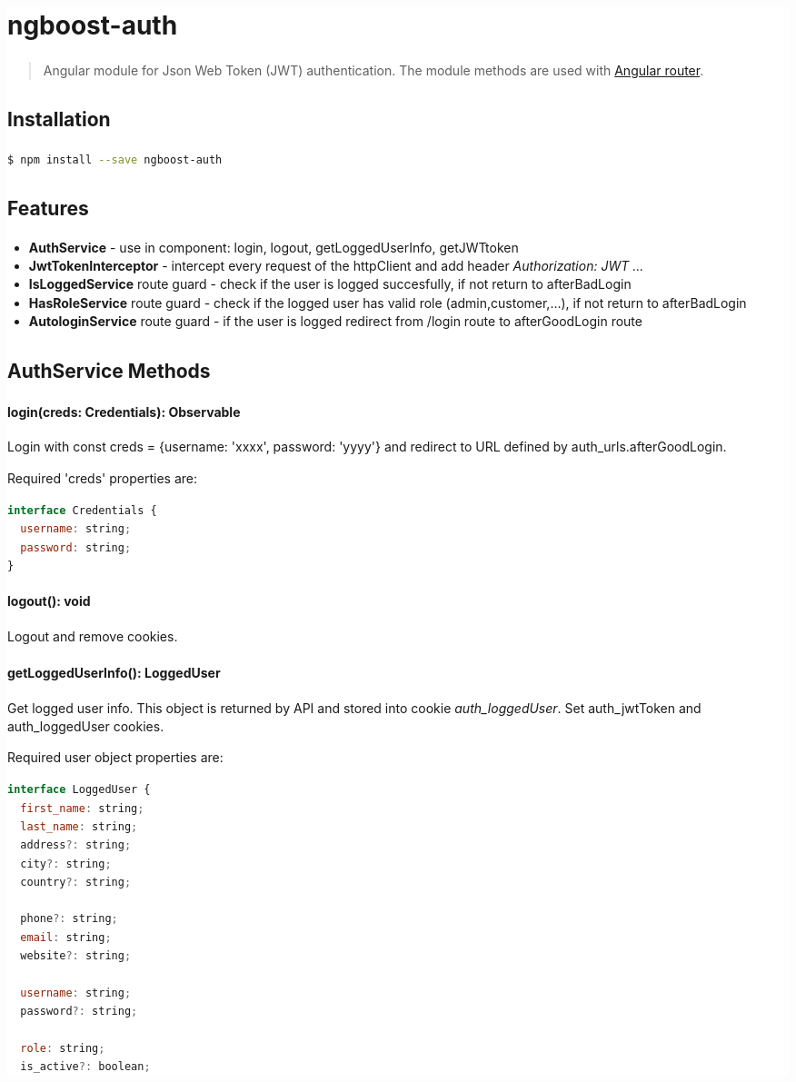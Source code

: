 # ngboost-auth
> Angular module for Json Web Token (JWT) authentication. The module methods are used with [Angular router](https://angular.io/guide/router).



## Installation
```bash
$ npm install --save ngboost-auth

```

## Features
- **AuthService** - use in component: login, logout, getLoggedUserInfo, getJWTtoken
- **JwtTokenInterceptor** - intercept every request of the httpClient and add header *Authorization: JWT ...*
- **IsLoggedService** route guard - check if the user is logged succesfully, if not return to afterBadLogin
- **HasRoleService** route guard - check if the logged user has valid role (admin,customer,...), if not return to afterBadLogin
- **AutologinService** route guard - if the user is logged redirect from /login route to afterGoodLogin route


## AuthService Methods

#### login(creds: Credentials): Observable<any>
Login with const creds = {username: 'xxxx', password: 'yyyy'} and redirect to URL defined by auth_urls.afterGoodLogin.

Required 'creds' properties are:
```javascript
interface Credentials {
  username: string;
  password: string;
}
```

#### logout(): void
Logout and remove cookies.

#### getLoggedUserInfo(): LoggedUser
Get logged user info. This object is returned by API and stored into cookie *auth_loggedUser*. Set auth_jwtToken and auth_loggedUser cookies.

Required user object properties are:
```javascript
interface LoggedUser {
  first_name: string;
  last_name: string;
  address?: string;
  city?: string;
  country?: string;

  phone?: string;
  email: string;
  website?: string;

  username: string;
  password?: string;

  role: string;
  is_active?: boolean;
```